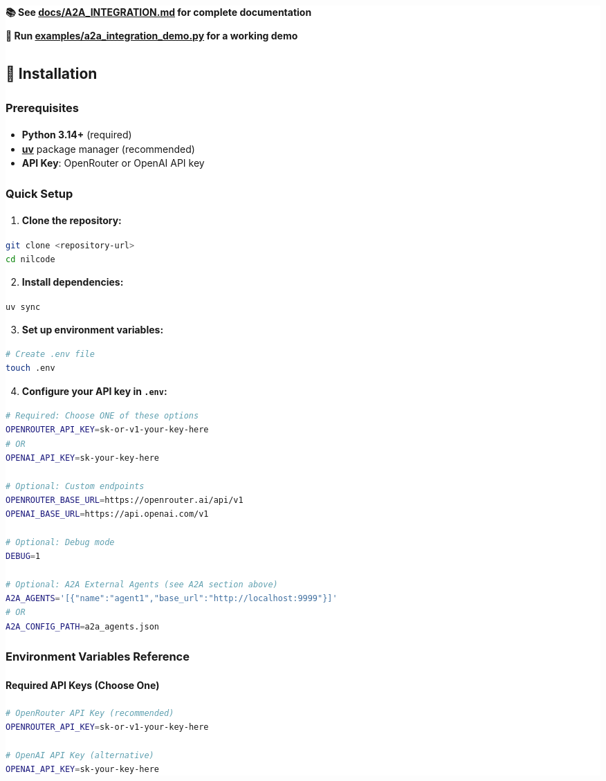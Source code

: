 **📚 See [docs/A2A_INTEGRATION.md](docs/A2A_INTEGRATION.md) for complete documentation**

**🚀 Run [examples/a2a_integration_demo.py](examples/a2a_integration_demo.py) for a working demo**

## 🚀 Installation

### Prerequisites
- **Python 3.14+** (required)
- **[uv](https://github.com/astral-sh/uv)** package manager (recommended)
- **API Key**: OpenRouter or OpenAI API key

### Quick Setup

1. **Clone the repository:**
```bash
git clone <repository-url>
cd nilcode
```

2. **Install dependencies:**
```bash
uv sync
```

3. **Set up environment variables:**
```bash
# Create .env file
touch .env
```

4. **Configure your API key in `.env`:**
```bash
# Required: Choose ONE of these options
OPENROUTER_API_KEY=sk-or-v1-your-key-here
# OR
OPENAI_API_KEY=sk-your-key-here

# Optional: Custom endpoints
OPENROUTER_BASE_URL=https://openrouter.ai/api/v1
OPENAI_BASE_URL=https://api.openai.com/v1

# Optional: Debug mode
DEBUG=1

# Optional: A2A External Agents (see A2A section above)
A2A_AGENTS='[{"name":"agent1","base_url":"http://localhost:9999"}]'
# OR
A2A_CONFIG_PATH=a2a_agents.json
```

### Environment Variables Reference

#### Required API Keys (Choose One)
```bash
# OpenRouter API Key (recommended)
OPENROUTER_API_KEY=sk-or-v1-your-key-here

# OpenAI API Key (alternative)
OPENAI_API_KEY=sk-your-key-here
```
